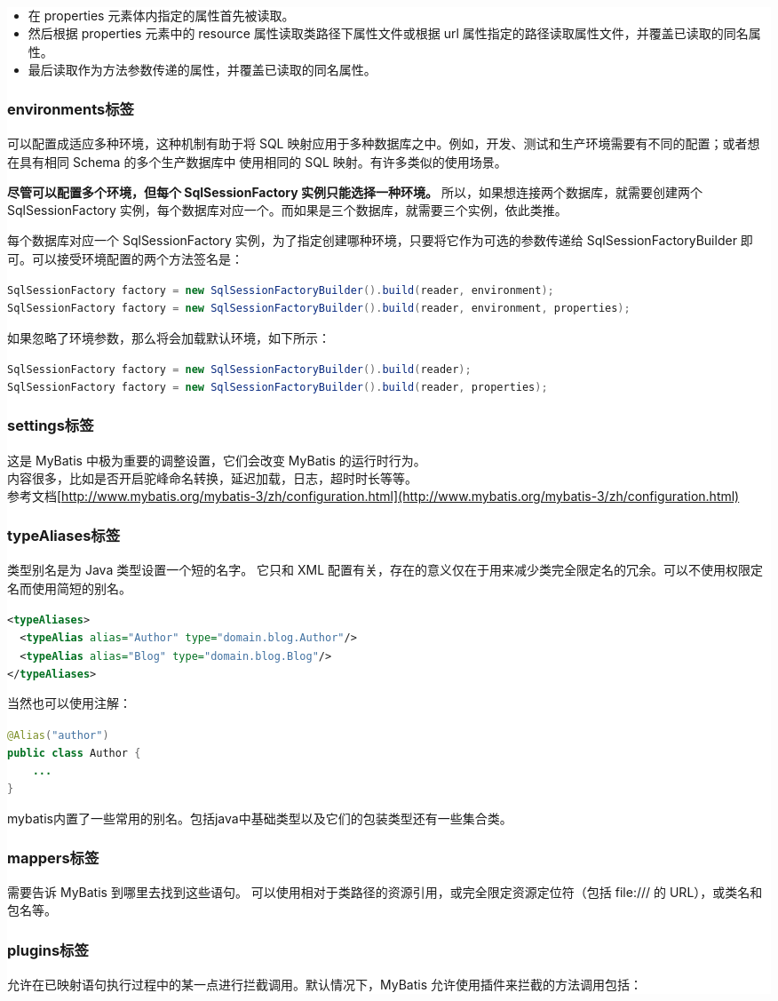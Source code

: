 - 在 properties 元素体内指定的属性首先被读取。
- 然后根据 properties 元素中的 resource 属性读取类路径下属性文件或根据 url 属性指定的路径读取属性文件，并覆盖已读取的同名属性。
- 最后读取作为方法参数传递的属性，并覆盖已读取的同名属性。

### environments标签

可以配置成适应多种环境，这种机制有助于将 SQL 映射应用于多种数据库之中。例如，开发、测试和生产环境需要有不同的配置；或者想在具有相同 Schema 的多个生产数据库中 使用相同的 SQL 映射。有许多类似的使用场景。

**尽管可以配置多个环境，但每个 SqlSessionFactory 实例只能选择一种环境。** 所以，如果想连接两个数据库，就需要创建两个 SqlSessionFactory 实例，每个数据库对应一个。而如果是三个数据库，就需要三个实例，依此类推。

每个数据库对应一个 SqlSessionFactory 实例，为了指定创建哪种环境，只要将它作为可选的参数传递给 SqlSessionFactoryBuilder 即可。可以接受环境配置的两个方法签名是：
~~~java
SqlSessionFactory factory = new SqlSessionFactoryBuilder().build(reader, environment);
SqlSessionFactory factory = new SqlSessionFactoryBuilder().build(reader, environment, properties);
~~~

如果忽略了环境参数，那么将会加载默认环境，如下所示：
~~~java
SqlSessionFactory factory = new SqlSessionFactoryBuilder().build(reader);
SqlSessionFactory factory = new SqlSessionFactoryBuilder().build(reader, properties);
~~~


### settings标签
这是 MyBatis 中极为重要的调整设置，它们会改变 MyBatis 的运行时行为。   
内容很多，比如是否开启驼峰命名转换，延迟加载，日志，超时时长等等。   
参考文档[http://www.mybatis.org/mybatis-3/zh/configuration.html](http://www.mybatis.org/mybatis-3/zh/configuration.html)
### typeAliases标签
类型别名是为 Java 类型设置一个短的名字。 它只和 XML 配置有关，存在的意义仅在于用来减少类完全限定名的冗余。可以不使用权限定名而使用简短的别名。 

~~~xml
<typeAliases>
  <typeAlias alias="Author" type="domain.blog.Author"/>
  <typeAlias alias="Blog" type="domain.blog.Blog"/>
</typeAliases>
~~~
当然也可以使用注解：
~~~java
@Alias("author")
public class Author {
    ...
}
~~~
mybatis内置了一些常用的别名。包括java中基础类型以及它们的包装类型还有一些集合类。


### mappers标签
需要告诉 MyBatis 到哪里去找到这些语句。 可以使用相对于类路径的资源引用，或完全限定资源定位符（包括 file:/// 的 URL），或类名和包名等。


### plugins标签
允许在已映射语句执行过程中的某一点进行拦截调用。默认情况下，MyBatis 允许使用插件来拦截的方法调用包括：
